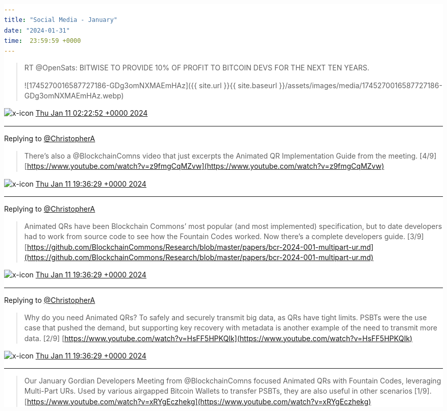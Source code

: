 ```yaml
---
title: "Social Media - January"
date: "2024-01-31"
time:  23:59:59 +0000
---
```


> RT @OpenSats: BITWISE TO PROVIDE 10% OF PROFIT TO BITCOIN DEVS FOR THE NEXT TEN YEARS. 
> 
> ![1745270016587727186-GDg3omNXMAEmHAz]({{ site.url }}{{ site.baseurl }}/assets/images/media/1745270016587727186-GDg3omNXMAEmHAz.webp)

<img src="{{ site.url }}{{ site.baseurl }}/assets/images/media/tweet.ico" alt="x-icon" width="30" /> [Thu Jan 11 02:22:52 +0000 2024](https://twitter.com/ChristopherA/status/1745270016587727186)

----

Replying to [@ChristopherA](https://twitter.com/ChristopherA/status/1745530137112908249)

> There’s also a @BlockchainComns video that just excerpts the Animated QR Implementation Guide from the meeting. [4/9] [https://www.youtube.com/watch?v=z9fmgCqMZvw](https://www.youtube.com/watch?v=z9fmgCqMZvw)

<img src="{{ site.url }}{{ site.baseurl }}/assets/images/media/tweet.ico" alt="x-icon" width="30" /> [Thu Jan 11 19:36:29 +0000 2024](https://twitter.com/ChristopherA/status/1745530138245390545)

----

Replying to [@ChristopherA](https://twitter.com/ChristopherA/status/1745530135758168272)

> Animated QRs have been Blockchain Commons’ most popular (and most implemented) specification, but to date developers had to work from source code to see how the Fountain Codes worked. Now there’s a complete developers guide. [3/9] [https://github.com/BlockchainCommons/Research/blob/master/papers/bcr-2024-001-multipart-ur.md](https://github.com/BlockchainCommons/Research/blob/master/papers/bcr-2024-001-multipart-ur.md)

<img src="{{ site.url }}{{ site.baseurl }}/assets/images/media/tweet.ico" alt="x-icon" width="30" /> [Thu Jan 11 19:36:29 +0000 2024](https://twitter.com/ChristopherA/status/1745530137112908249)

----

Replying to [@ChristopherA](https://twitter.com/ChristopherA/status/1745530134596345952)

> Why do you need Animated QRs? To safely and securely transmit big data, as QRs have tight limits. PSBTs were the use case that pushed the demand, but supporting key recovery with metadata is another example of the need to transmit more data. [2/9] [https://www.youtube.com/watch?v=HsFF5HPKQIk](https://www.youtube.com/watch?v=HsFF5HPKQIk)

<img src="{{ site.url }}{{ site.baseurl }}/assets/images/media/tweet.ico" alt="x-icon" width="30" /> [Thu Jan 11 19:36:29 +0000 2024](https://twitter.com/ChristopherA/status/1745530135758168272)

----

> Our January Gordian Developers Meeting from @BlockchainComns focused Animated QRs with Fountain Codes, leveraging Multi-Part URs. Used by  various airgapped Bitcoin Wallets to transfer PSBTs, they are also useful in other scenarios  [1/9]. [https://www.youtube.com/watch?v=xRYgEczhekg](https://www.youtube.com/watch?v=xRYgEczhekg)
